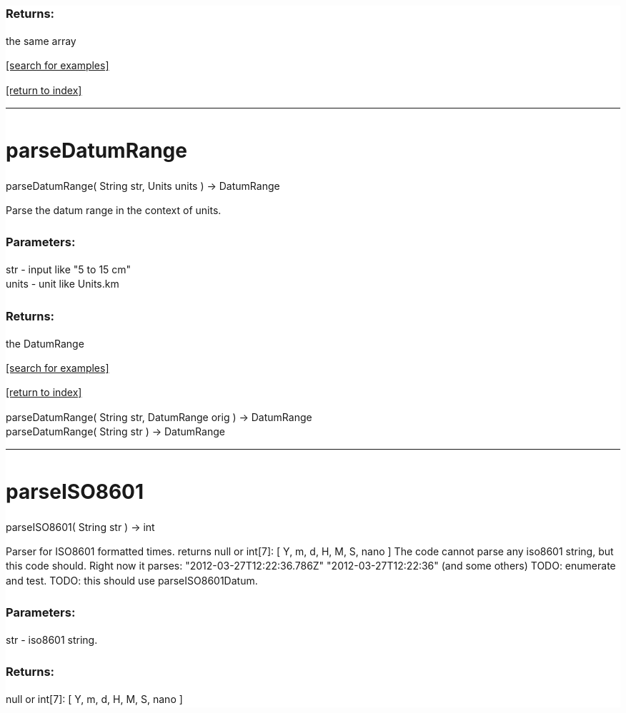### Returns:
the same array

<a href="https://github.com/autoplot/dev/search?q=normalizeTimeComponents&unscoped_q=normalizeTimeComponents">[search for examples]</a>

<a href="https://github.com/autoplot/documentation/blob/master/javadoc/index-all.md">[return to index]</a>

***
<a name="parseDatumRange"></a>
# parseDatumRange
parseDatumRange( String str, Units units ) &rarr; DatumRange

Parse the datum range in the context of units.

### Parameters:
str - input like "5 to 15 cm"
<br>units - unit like Units.km

### Returns:
the DatumRange

<a href="https://github.com/autoplot/dev/search?q=parseDatumRange&unscoped_q=parseDatumRange">[search for examples]</a>

<a href="https://github.com/autoplot/documentation/blob/master/javadoc/index-all.md">[return to index]</a>

parseDatumRange( String str, DatumRange orig ) &rarr; DatumRange<br>
parseDatumRange( String str ) &rarr; DatumRange<br>
***
<a name="parseISO8601"></a>
# parseISO8601
parseISO8601( String str ) &rarr; int

Parser for ISO8601 formatted times.
 returns null or int[7]: [ Y, m, d, H, M, S, nano ]
 The code cannot parse any iso8601 string, but this code should.  Right now it parses:
 "2012-03-27T12:22:36.786Z"
 "2012-03-27T12:22:36"
 (and some others) TODO: enumerate and test.
 TODO: this should use parseISO8601Datum.

### Parameters:
str - iso8601 string.

### Returns:
null or int[7]: [ Y, m, d, H, M, S, nano ]
